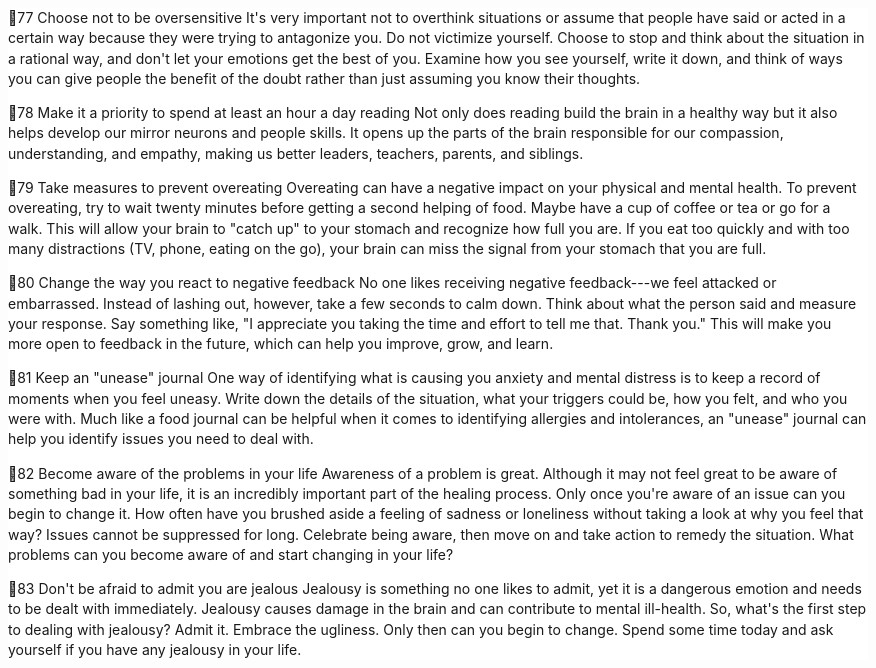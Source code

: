 77 Choose not to be oversensitive It's very important not to overthink
situations or assume that people have said or acted in a certain way
because they were trying to antagonize you. Do not victimize yourself.
Choose to stop and think about the situation in a rational way, and
don't let your emotions get the best of you. Examine how you see
yourself, write it down, and think of ways you can give people the
benefit of the doubt rather than just assuming you know their thoughts.

78 Make it a priority to spend at least an hour a day reading Not only
does reading build the brain in a healthy way but it also helps develop
our mirror neurons and people skills. It opens up the parts of the brain
responsible for our compassion, understanding, and empathy, making us
better leaders, teachers, parents, and siblings.

79 Take measures to prevent overeating Overeating can have a negative
impact on your physical and mental health. To prevent overeating, try to
wait twenty minutes before getting a second helping of food. Maybe have
a cup of coffee or tea or go for a walk. This will allow your brain to
"catch up" to your stomach and recognize how full you are. If you eat
too quickly and with too many distractions (TV, phone, eating on the
go), your brain can miss the signal from your stomach that you are full.

80 Change the way you react to negative feedback No one likes receiving
negative feedback---we feel attacked or embarrassed. Instead of lashing
out, however, take a few seconds to calm down. Think about what the
person said and measure your response. Say something like, "I appreciate
you taking the time and effort to tell me that. Thank you." This will
make you more open to feedback in the future, which can help you
improve, grow, and learn.

81 Keep an "unease" journal One way of identifying what is causing you
anxiety and mental distress is to keep a record of moments when you feel
uneasy. Write down the details of the situation, what your triggers
could be, how you felt, and who you were with. Much like a food journal
can be helpful when it comes to identifying allergies and intolerances,
an "unease" journal can help you identify issues you need to deal with.

82 Become aware of the problems in your life Awareness of a problem is
great. Although it may not feel great to be aware of something bad in
your life, it is an incredibly important part of the healing process.
Only once you're aware of an issue can you begin to change it. How often
have you brushed aside a feeling of sadness or loneliness without taking
a look at why you feel that way? Issues cannot be suppressed for long.
Celebrate being aware, then move on and take action to remedy the
situation. What problems can you become aware of and start changing in
your life?

83 Don't be afraid to admit you are jealous Jealousy is something no one
likes to admit, yet it is a dangerous emotion and needs to be dealt with
immediately. Jealousy causes damage in the brain and can contribute to
mental ill-health. So, what's the first step to dealing with jealousy?
Admit it. Embrace the ugliness. Only then can you begin to change. Spend
some time today and ask yourself if you have any jealousy in your life.
